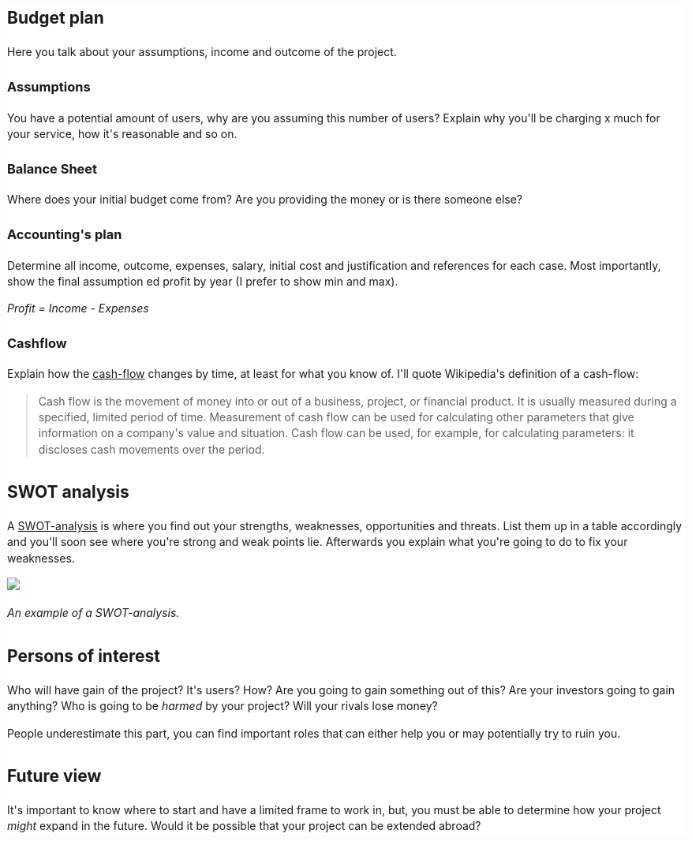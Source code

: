 <h2>Budget plan</h2>

<p>Here you talk about your assumptions, income and outcome of the project.</p>

<h3>Assumptions</h3>

<p>You have a potential amount of users, why are you assuming this number of users? Explain why you'll be charging x much for your service, how it's reasonable and so on.</p>

<h3>Balance Sheet</h3>

<p>Where does your initial budget come from? Are you providing the money or is there someone else?</p>

<h3>Accounting's plan</h3>

<p>Determine all income, outcome, expenses, salary, initial cost and justification and references for each case. Most importantly, show the final assumption ed profit by year (I prefer to show min and max).</p>

<p><em>Profit = Income - Expenses</em></p>

<h3>Cashflow</h3>

<p>Explain how the <a href="http://en.wikipedia.org/wiki/Cash_flow" rel="nofollow noreferrer">cash-flow</a> changes by time, at least for what you know of. I'll quote Wikipedia's definition of a cash-flow:</p>

<blockquote>
  <p>Cash flow is the movement of money into or out of a business, project, or financial product. It is usually measured during a specified, limited period of time. Measurement of cash flow can be used for calculating other parameters that give information on a company's value and situation. Cash flow can be used, for example, for calculating parameters: it discloses cash movements over the period.</p>
</blockquote>

<h2>SWOT analysis</h2>

<p>A <a href="http://en.wikipedia.org/wiki/SWOT_analysis" rel="nofollow noreferrer">SWOT-analysis</a> is where you find out your strengths, weaknesses, opportunities and threats. List them up in a table accordingly and you'll soon see where you're strong and weak points lie. Afterwards you explain what you're going to do to fix your weaknesses.</p>

<p><img src="https://pas-wordpress-media.s3.amazonaws.com/wp-content/uploads/2013/09/SWOT_example.jpg" /></p>

<p><em>An example of a SWOT-analysis.</em></p>

<h2>Persons of interest</h2>

<p>Who will have gain of the project? It's users? How? Are you going to gain something out of this? Are your investors going to gain anything? Who is going to be <em>harmed</em> by your project? Will your rivals lose money?</p>

<p>People underestimate this part, you can find important roles that can either help you or may potentially try to ruin you.</p>

<h2>Future view</h2>

<p>It's important to know where to start and have a limited frame to work in, but, you must be able to determine how your project <em>might</em> expand in the future. Would it be possible that your project can be extended abroad? </p>
